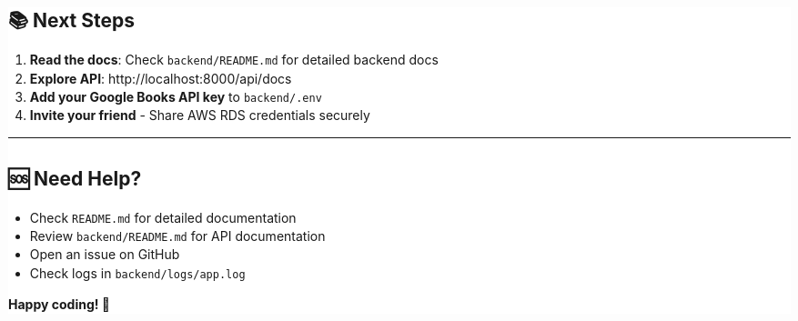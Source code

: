 
## 📚 Next Steps

1. **Read the docs**: Check `backend/README.md` for detailed backend docs
2. **Explore API**: http://localhost:8000/api/docs
3. **Add your Google Books API key** to `backend/.env`
4. **Invite your friend** - Share AWS RDS credentials securely

---

## 🆘 Need Help?

- Check `README.md` for detailed documentation
- Review `backend/README.md` for API documentation
- Open an issue on GitHub
- Check logs in `backend/logs/app.log`

**Happy coding! 🎉**

